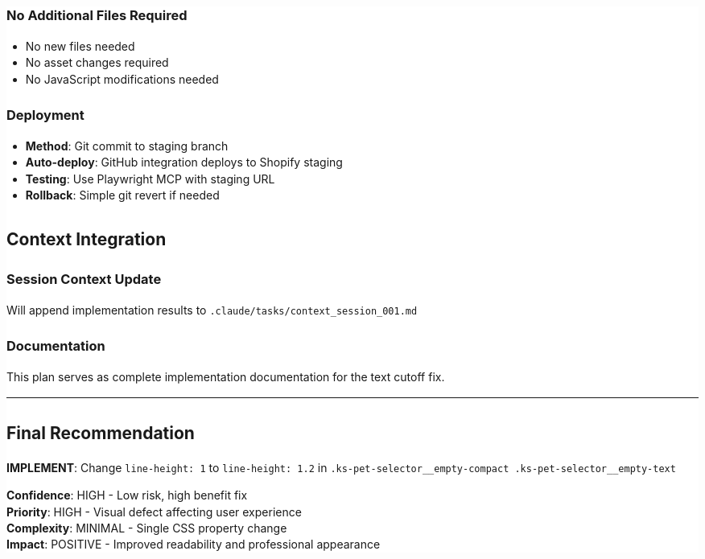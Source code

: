 ### No Additional Files Required
- No new files needed
- No asset changes required
- No JavaScript modifications needed

### Deployment
- **Method**: Git commit to staging branch
- **Auto-deploy**: GitHub integration deploys to Shopify staging
- **Testing**: Use Playwright MCP with staging URL
- **Rollback**: Simple git revert if needed

## Context Integration

### Session Context Update
Will append implementation results to `.claude/tasks/context_session_001.md`

### Documentation
This plan serves as complete implementation documentation for the text cutoff fix.

---

## Final Recommendation

**IMPLEMENT**: Change `line-height: 1` to `line-height: 1.2` in `.ks-pet-selector__empty-compact .ks-pet-selector__empty-text`

**Confidence**: HIGH - Low risk, high benefit fix  
**Priority**: HIGH - Visual defect affecting user experience  
**Complexity**: MINIMAL - Single CSS property change  
**Impact**: POSITIVE - Improved readability and professional appearance